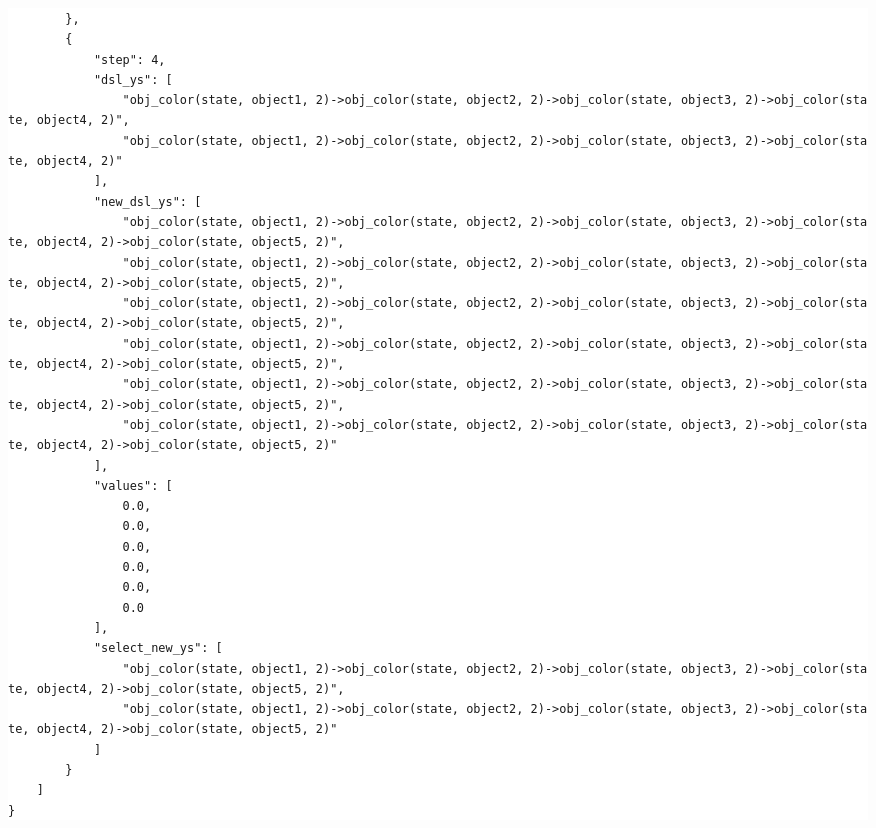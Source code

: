 ```
        },
        {
            "step": 4,
            "dsl_ys": [
                "obj_color(state, object1, 2)->obj_color(state, object2, 2)->obj_color(state, object3, 2)->obj_color(state, object4, 2)",
                "obj_color(state, object1, 2)->obj_color(state, object2, 2)->obj_color(state, object3, 2)->obj_color(state, object4, 2)"
            ],
            "new_dsl_ys": [
                "obj_color(state, object1, 2)->obj_color(state, object2, 2)->obj_color(state, object3, 2)->obj_color(state, object4, 2)->obj_color(state, object5, 2)",
                "obj_color(state, object1, 2)->obj_color(state, object2, 2)->obj_color(state, object3, 2)->obj_color(state, object4, 2)->obj_color(state, object5, 2)",
                "obj_color(state, object1, 2)->obj_color(state, object2, 2)->obj_color(state, object3, 2)->obj_color(state, object4, 2)->obj_color(state, object5, 2)",
                "obj_color(state, object1, 2)->obj_color(state, object2, 2)->obj_color(state, object3, 2)->obj_color(state, object4, 2)->obj_color(state, object5, 2)",
                "obj_color(state, object1, 2)->obj_color(state, object2, 2)->obj_color(state, object3, 2)->obj_color(state, object4, 2)->obj_color(state, object5, 2)",
                "obj_color(state, object1, 2)->obj_color(state, object2, 2)->obj_color(state, object3, 2)->obj_color(state, object4, 2)->obj_color(state, object5, 2)"
            ],
            "values": [
                0.0,
                0.0,
                0.0,
                0.0,
                0.0,
                0.0
            ],
            "select_new_ys": [
                "obj_color(state, object1, 2)->obj_color(state, object2, 2)->obj_color(state, object3, 2)->obj_color(state, object4, 2)->obj_color(state, object5, 2)",
                "obj_color(state, object1, 2)->obj_color(state, object2, 2)->obj_color(state, object3, 2)->obj_color(state, object4, 2)->obj_color(state, object5, 2)"
            ]
        }
    ]
}
```
